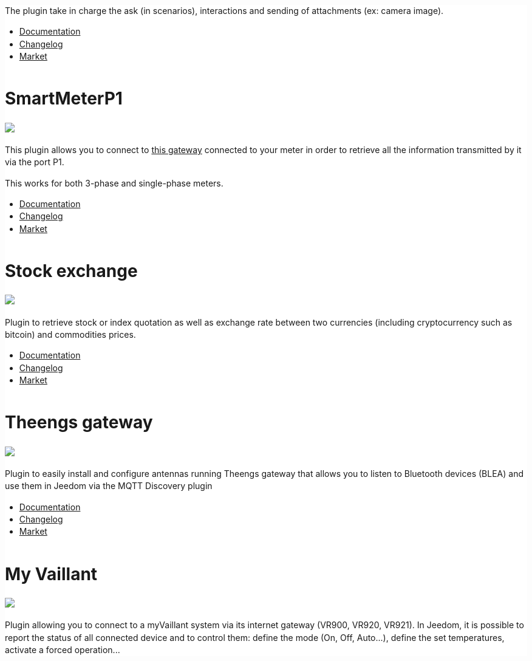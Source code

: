 The plugin take in charge the ask (in scenarios), interactions and sending of attachments (ex: camera image).

- [Documentation]({{site.baseurl}}/rocketchat/{{page.lang}})
- [Changelog]({{site.baseurl}}/rocketchat/{{page.lang}}/changelog)
- <a href="{{site.market}}/index.php?v=d&plugin_id=3902" target="_blank">Market</a>

# SmartMeterP1

[<img width="77" src="{{site.market}}/filestore/market/plugin/images/SmartMeterP1_icon.png">]({{site.baseurl}}/SmartMeterP1/{{page.lang}})

This plugin allows you to connect to [this gateway](https://www.domohab.be/categorie-produit/passerelle/) connected to your meter in order to retrieve all the information transmitted by it via the port P1.

This works for both 3-phase and single-phase meters.

- [Documentation]({{site.baseurl}}/SmartMeterP1/{{page.lang}})
- [Changelog]({{site.baseurl}}/SmartMeterP1/{{page.lang}}/changelog)
- <a href="{{site.market}}/index.php?v=d&plugin_id=4190" target="_blank">Market</a>

# Stock exchange

[<img width="77" src="{{site.market}}/filestore/market/plugin/images/stockexchange_icon.png">]({{site.baseurl}}/stockexchange/{{page.lang}})

Plugin to retrieve stock or index quotation as well as exchange rate between two currencies (including cryptocurrency such as bitcoin) and commodities prices.

- [Documentation]({{site.baseurl}}/stockexchange/{{page.lang}})
- [Changelog]({{site.baseurl}}/stockexchange/{{page.lang}}/changelog)
- <a href="{{site.market}}/index.php?v=d&plugin_id=3841" target="_blank">Market</a>

# Theengs gateway

[<img width="77" src="{{site.market}}/filestore/market/plugin/images/tgw_icon.png">]({{site.baseurl}}/fail2ban/{{page.lang}})

Plugin to easily install and configure antennas running Theengs gateway that allows you to listen to Bluetooth devices (BLEA) and use them in Jeedom via the MQTT Discovery plugin

- [Documentation]({{site.baseurl}}/tgw/{{page.lang}})
- [Changelog]({{site.baseurl}}/tgw/{{page.lang}}/changelog)
- <a href="{{site.market}}/index.php?v=d&plugin_id=4441" target="_blank">Market</a>

# My Vaillant

[<img width="77" src="{{site.market}}/filestore/market/plugin/images/vaillantmultimatic_icon.png">]({{site.baseurl}}/vaillantmultimatic/{{page.lang}})

Plugin allowing you to connect to a myVaillant system via its internet gateway (VR900, VR920, VR921).
In Jeedom, it is possible to report the status of all connected device and to control them: define the mode (On, Off, Auto...), define the set temperatures, activate a forced operation...
